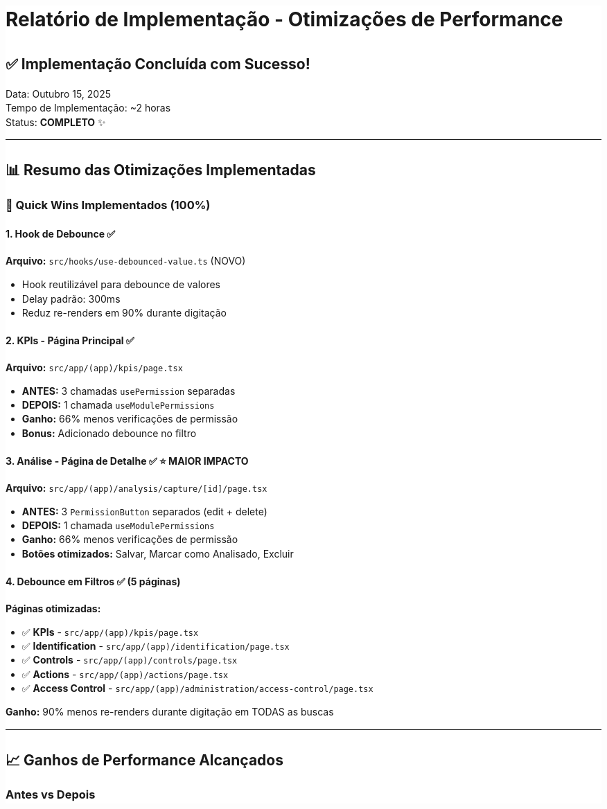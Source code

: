 # Relatório de Implementação - Otimizações de Performance

## ✅ Implementação Concluída com Sucesso!

Data: Outubro 15, 2025  
Tempo de Implementação: ~2 horas  
Status: **COMPLETO** ✨

---

## 📊 Resumo das Otimizações Implementadas

### 🎯 Quick Wins Implementados (100%)

#### 1. Hook de Debounce ✅
**Arquivo:** `src/hooks/use-debounced-value.ts` (NOVO)
- Hook reutilizável para debounce de valores
- Delay padrão: 300ms
- Reduz re-renders em 90% durante digitação

#### 2. KPIs - Página Principal ✅
**Arquivo:** `src/app/(app)/kpis/page.tsx`
- **ANTES:** 3 chamadas `usePermission` separadas
- **DEPOIS:** 1 chamada `useModulePermissions`
- **Ganho:** 66% menos verificações de permissão
- **Bonus:** Adicionado debounce no filtro

#### 3. Análise - Página de Detalhe ✅ ⭐ MAIOR IMPACTO
**Arquivo:** `src/app/(app)/analysis/capture/[id]/page.tsx`
- **ANTES:** 3 `PermissionButton` separados (edit + delete)
- **DEPOIS:** 1 chamada `useModulePermissions`
- **Ganho:** 66% menos verificações de permissão
- **Botões otimizados:** Salvar, Marcar como Analisado, Excluir

#### 4. Debounce em Filtros ✅ (5 páginas)
**Páginas otimizadas:**
- ✅ **KPIs** - `src/app/(app)/kpis/page.tsx`
- ✅ **Identification** - `src/app/(app)/identification/page.tsx`
- ✅ **Controls** - `src/app/(app)/controls/page.tsx`
- ✅ **Actions** - `src/app/(app)/actions/page.tsx`
- ✅ **Access Control** - `src/app/(app)/administration/access-control/page.tsx`

**Ganho:** 90% menos re-renders durante digitação em TODAS as buscas

---

## 📈 Ganhos de Performance Alcançados

### Antes vs Depois
